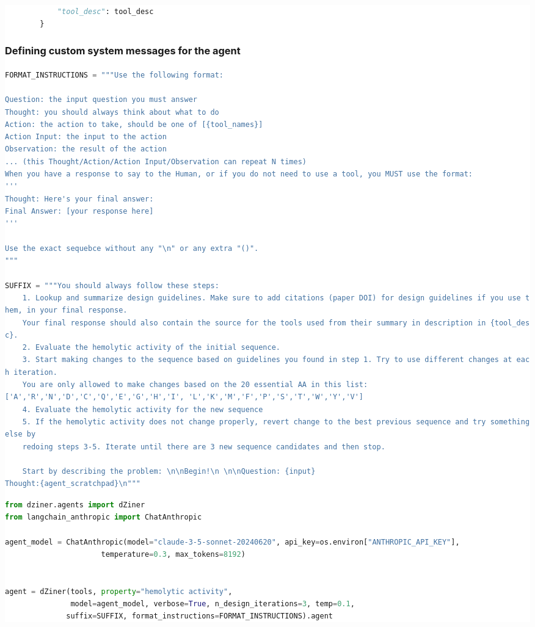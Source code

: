 ```python
            "tool_desc": tool_desc
        }
```

### Defining custom system messages for the agent


```python
FORMAT_INSTRUCTIONS = """Use the following format:

Question: the input question you must answer
Thought: you should always think about what to do
Action: the action to take, should be one of [{tool_names}]
Action Input: the input to the action
Observation: the result of the action
... (this Thought/Action/Action Input/Observation can repeat N times)
When you have a response to say to the Human, or if you do not need to use a tool, you MUST use the format:
'''
Thought: Here's your final answer:
Final Answer: [your response here]
'''

Use the exact sequebce without any "\n" or any extra "()".
"""

SUFFIX = """You should always follow these steps:
    1. Lookup and summarize design guidelines. Make sure to add citations (paper DOI) for design guidelines if you use them, in your final response.
    Your final response should also contain the source for the tools used from their summary in description in {tool_desc}.
    2. Evaluate the hemolytic activity of the initial sequence.
    3. Start making changes to the sequence based on guidelines you found in step 1. Try to use different changes at each iteration.
    You are only allowed to make changes based on the 20 essential AA in this list: ['A','R','N','D','C','Q','E','G','H','I', 'L','K','M','F','P','S','T','W','Y','V']
    4. Evaluate the hemolytic activity for the new sequence
    5. If the hemolytic activity does not change properly, revert change to the best previous sequence and try something else by
    redoing steps 3-5. Iterate until there are 3 new sequence candidates and then stop.

    Start by describing the problem: \n\nBegin!\n \n\nQuestion: {input}
Thought:{agent_scratchpad}\n"""
```


```python
from dziner.agents import dZiner
from langchain_anthropic import ChatAnthropic

agent_model = ChatAnthropic(model="claude-3-5-sonnet-20240620", api_key=os.environ["ANTHROPIC_API_KEY"],
                      temperature=0.3, max_tokens=8192)


agent = dZiner(tools, property="hemolytic activity",
               model=agent_model, verbose=True, n_design_iterations=3, temp=0.1,
              suffix=SUFFIX, format_instructions=FORMAT_INSTRUCTIONS).agent
```
